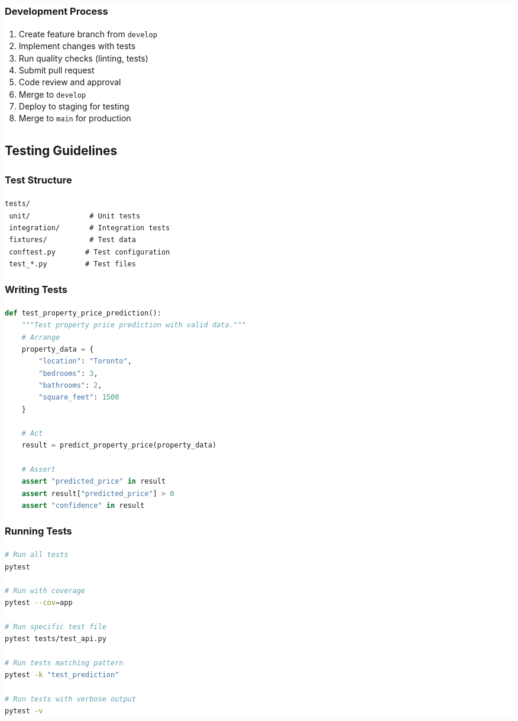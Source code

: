 ### Development Process
1. Create feature branch from `develop`
2. Implement changes with tests
3. Run quality checks (linting, tests)
4. Submit pull request
5. Code review and approval
6. Merge to `develop`
7. Deploy to staging for testing
8. Merge to `main` for production

## Testing Guidelines

### Test Structure
```
tests/
 unit/              # Unit tests
 integration/       # Integration tests
 fixtures/          # Test data
 conftest.py       # Test configuration
 test_*.py         # Test files
```

### Writing Tests
```python
def test_property_price_prediction():
    """Test property price prediction with valid data."""
    # Arrange
    property_data = {
        "location": "Toronto",
        "bedrooms": 3,
        "bathrooms": 2,
        "square_feet": 1500
    }
    
    # Act
    result = predict_property_price(property_data)
    
    # Assert
    assert "predicted_price" in result
    assert result["predicted_price"] > 0
    assert "confidence" in result
```

### Running Tests
```bash
# Run all tests
pytest

# Run with coverage
pytest --cov=app

# Run specific test file
pytest tests/test_api.py

# Run tests matching pattern
pytest -k "test_prediction"

# Run tests with verbose output
pytest -v
```
